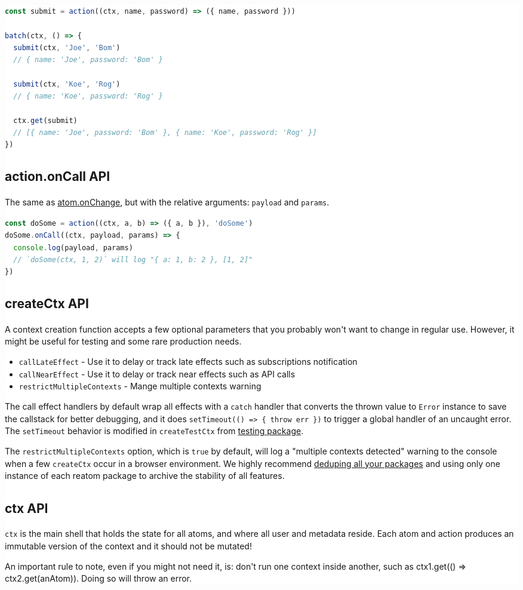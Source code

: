 ```ts
const submit = action((ctx, name, password) => ({ name, password }))

batch(ctx, () => {
  submit(ctx, 'Joe', 'Bom')
  // { name: 'Joe', password: 'Bom' }

  submit(ctx, 'Koe', 'Rog')
  // { name: 'Koe', password: 'Rog' }

  ctx.get(submit)
  // [{ name: 'Joe', password: 'Bom' }, { name: 'Koe', password: 'Rog' }]
})
```

## action.onCall API

The same as [atom.onChange](#atomonchange-api), but with the relative arguments: `payload` and `params`.

```ts
const doSome = action((ctx, a, b) => ({ a, b }), 'doSome')
doSome.onCall((ctx, payload, params) => {
  console.log(payload, params)
  // `doSome(ctx, 1, 2)` will log "{ a: 1, b: 2 }, [1, 2]"
})
```

## createCtx API

A context creation function accepts a few optional parameters that you probably won't want to change in regular use. However, it might be useful for testing and some rare production needs.

- `callLateEffect` - Use it to delay or track late effects such as subscriptions notification
- `callNearEffect` - Use it to delay or track near effects such as API calls
- `restrictMultipleContexts` - Mange multiple contexts warning

The call effect handlers by default wrap all effects with a `catch` handler that converts the thrown value to `Error` instance to save the callstack for better debugging, and it does `setTimeout(() => { throw err })` to trigger a global handler of an uncaught error. The `setTimeout` behavior is modified in `createTestCtx` from [testing package](https://www.reatom.dev/package/testing/).

The `restrictMultipleContexts` option, which is `true` by default, will log a "multiple contexts detected" warning to the console when a few `createCtx` occur in a browser environment. We highly recommend [deduping all your packages](https://www.reatom.dev/recipes/faq) and using only one instance of each reatom package to archive the stability of all features.

## ctx API

`ctx` is the main shell that holds the state for all atoms, and where all user and metadata reside. Each atom and action produces an immutable version of the context and it should not be mutated!

An important rule to note, even if you might not need it, is: don't run one context inside another, such as ctx1.get(() => ctx2.get(anAtom)). Doing so will throw an error.
